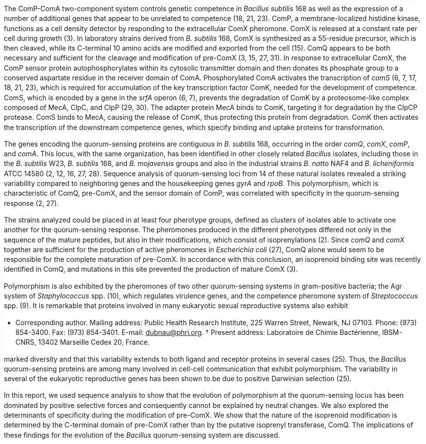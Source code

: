 The ComP-ComA two-component system controls genetic competence in *Bacillus subtilis* 168 as well as the expression of a number of additional genes that appear to be unrelated to competence (18, 21, 23). ComP, a membrane-localized histidine kinase, functions as a cell density detector by responding to the extracellular ComX pheromone. ComX is released at a constant rate per cell during growth (3). In laboratory strains derived from *B. subtilis* 168, ComX is synthesized as a 55-residue precursor, which is then cleaved, while its C-terminal 10 amino acids are modified and exported from the cell (15). ComQ appears to be both necessary and sufficient for the cleavage and modification of pre-ComX (3, 15, 27, 31). In response to extracellular ComX, the ComP sensor protein autophosphorylates within its cytosolic transmitter domain and then donates its phosphate group to a conserved aspartate residue in the receiver domain of ComA. Phosphorylated ComA activates the transcription of *comS* (6, 7, 17, 18, 21, 23), which is required for accumulation of the key transcription factor ComK, needed for the development of competence. ComS, which is encoded by a gene in the *srfA* operon (6, 7), prevents the degradation of ComK by a proteosome-like complex composed of MecA, ClpC, and ClpP (29, 30). The adapter protein MecA binds to ComK, targeting it for degradation by the ClpCP protease. ComS binds to MecA, causing the release of ComK, thus protecting this protein from degradation. ComK then activates the transcription of the downstream competence genes, which specify binding and uptake proteins for transformation.

The genes encoding the quorum-sensing proteins are contiguous in *B. subtilis* 168, occurring in the order *comQ*, *comX*, *comP*, and *comA*. This locus, with the same organization, has been identified in other closely related *Bacillus* isolates, including those in the *B. subtilis* W23, *B. subtilis* 168, and *B. mojavensis* groups and also in the industrial strains *B. natto* NAF4 and *B. licheniformis* ATCC 14580 (2, 12, 16, 27, 28). Sequence analysis of quorum-sensing loci from 14 of these natural isolates revealed a striking variability compared to neighboring genes and the housekeeping genes *gyrA* and *rpoB*. This polymorphism, which is characteristic of ComQ, pre-ComX, and the sensor domain of ComP, was correlated with specificity in the quorum-sensing response (2, 27).

The strains analyzed could be placed in at least four pherotype groups, defined as clusters of isolates able to activate one another for the quorum-sensing response. The pheromones produced in the different pherotypes differed not only in the sequence of the mature peptides, but also in their modifications, which consist of isoprenylations (2). Since *comQ* and *comX* together are sufficient for the production of active pheromones in *Escherichia coli* (27), ComQ alone would seem to be responsible for the complete maturation of pre-ComX. In accordance with this conclusion, an isoprenoid binding site was recently identified in ComQ, and mutations in this site prevented the production of mature ComX (3).

Polymorphism is also exhibited by the pheromones of two other quorum-sensing systems in gram-positive bacteria; the Agr system of *Staphylococcus* spp. (10), which regulates virulence genes, and the competence pheromone system of *Streptococcus* spp. (9). It is remarkable that proteins involved in many eukaryotic sexual reproductive systems also exhibit

* Corresponding author. Mailing address: Public Health Research Institute, 225 Warren Street, Newark, NJ 07103. Phone: (973) 854-3400. Fax: (973) 854-3401. E-mail: dubnau@phri.org.
† Present address: Laboratoire de Chimie Bactérienne, IBSM-CNRS, 13402 Marseille Cedex 20, France.

marked diversity and that this variability extends to both ligand and receptor proteins in several cases (25). Thus, the *Bacillus* quorum-sensing proteins are among many involved in cell-cell communication that exhibit polymorphism. The variability in several of the eukaryotic reproductive genes has been shown to be due to positive Darwinian selection (25).

In this report, we used sequence analysis to show that the evolution of polymorphism at the quorum-sensing locus has been dominated by positive selective forces and consequently cannot be explained by neutral changes. We also explored the determinants of specificity during the modification of pre-ComX. We show that the nature of the isoprenoid modification is determined by the C-terminal domain of pre-ComX rather than by the putative isoprenyl transferase, ComQ. The implications of these findings for the evolution of the *Bacillus* quorum-sensing system are discussed.
